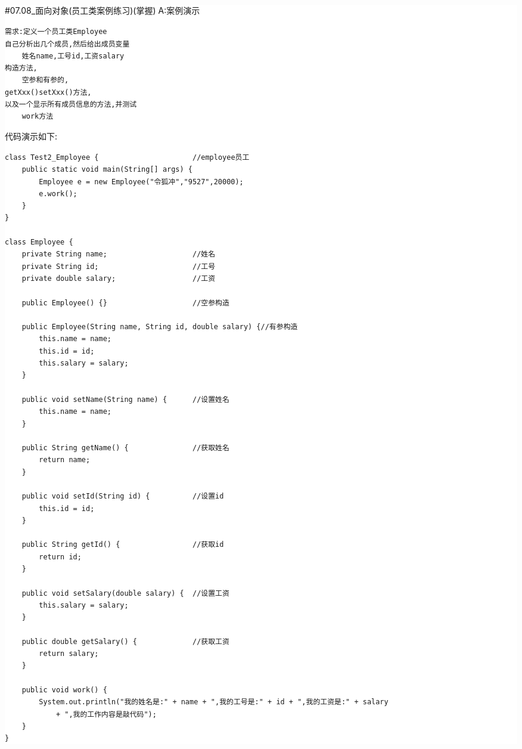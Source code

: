 #07.08_面向对象(员工类案例练习)(掌握)
A:案例演示

	需求:定义一个员工类Employee
	自己分析出几个成员,然后给出成员变量
		姓名name,工号id,工资salary
	构造方法,
		空参和有参的,
	getXxx()setXxx()方法,
	以及一个显示所有成员信息的方法,并测试
		work方法
代码演示如下:
```
class Test2_Employee {						//employee员工
	public static void main(String[] args) {
		Employee e = new Employee("令狐冲","9527",20000);
		e.work();
	}
}

class Employee {
	private String name;					//姓名
	private String id;					    //工号
	private double salary;					//工资

	public Employee() {}					//空参构造

	public Employee(String name, String id, double salary) {//有参构造
		this.name = name;
		this.id = id;
		this.salary = salary;
	}

	public void setName(String name) {		//设置姓名
		this.name = name;
	}

	public String getName() {			    //获取姓名
		return name;
	}

	public void setId(String id) {			//设置id
		this.id = id;
	}

	public String getId() {				    //获取id
		return id;
	}

	public void setSalary(double salary) {	//设置工资
		this.salary = salary;
	}
	
	public double getSalary() {			    //获取工资
		return salary;
	}

	public void work() {
		System.out.println("我的姓名是:" + name + ",我的工号是:" + id + ",我的工资是:" + salary 
			+ ",我的工作内容是敲代码");
	}
}
```
